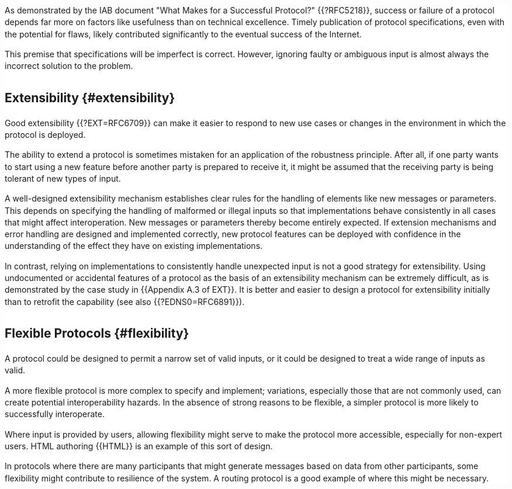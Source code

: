 As demonstrated by the IAB document "What Makes for a Successful Protocol?"
{{?RFC5218}}, success or failure of a protocol depends far more on factors like
usefulness than on technical excellence. Timely publication of protocol
specifications, even with the potential for flaws, likely contributed
significantly to the eventual success of the Internet.

This premise that specifications will be imperfect is correct. However, ignoring
faulty or ambiguous input is almost always the incorrect solution to the problem.


## Extensibility {#extensibility}

Good extensibility {{?EXT=RFC6709}} can make it easier to respond to new use
cases or changes in the environment in which the protocol is deployed.

The ability to extend a protocol is sometimes mistaken for an application of the
robustness principle. After all, if one party wants to start using a new feature
before another party is prepared to receive it, it might be assumed that the
receiving party is being tolerant of new types of input.

A well-designed extensibility mechanism establishes clear rules for the handling
of elements like new messages or parameters. This depends on specifying the
handling of malformed or illegal inputs so that implementations behave
consistently in all cases that might affect interoperation. New messages or
parameters thereby become entirely expected. If extension mechanisms and error
handling are designed and implemented correctly, new protocol features can be
deployed with confidence in the understanding of the effect they have on
existing implementations.

In contrast, relying on implementations to consistently handle unexpected input
is not a good strategy for extensibility. Using undocumented or
accidental features of a protocol as the basis of an extensibility mechanism can
be extremely difficult, as is demonstrated by the case study in {{Appendix A.3
of EXT}}.  It is better and easier to design a protocol for extensibility
initially than to retrofit the capability (see also {{?EDNS0=RFC6891}}).


## Flexible Protocols {#flexibility}

A protocol could be designed to permit a narrow set of valid inputs, or it could
be designed to treat a wide range of inputs as valid.

A more flexible protocol is more complex to specify and implement; variations,
especially those that are not commonly used, can create potential
interoperability hazards. In the absence of strong reasons to be flexible, a
simpler protocol is more likely to successfully interoperate.

Where input is provided by users, allowing flexibility might serve to make the
protocol more accessible, especially for non-expert users. HTML authoring
{{HTML}} is an example of this sort of design.

In protocols where there are many participants that might generate messages
based on data from other participants, some flexibility might contribute to
resilience of the system. A routing protocol is a good example of where this
might be necessary.

